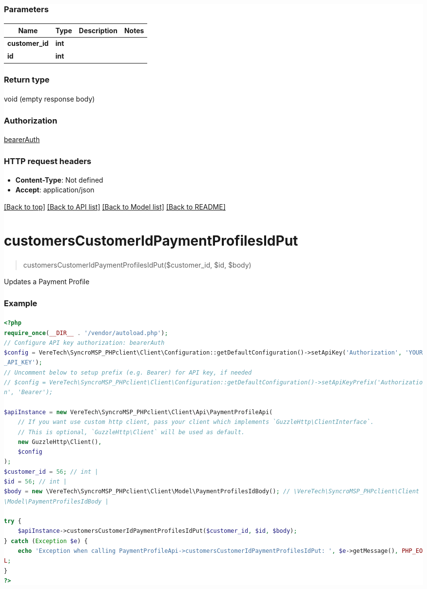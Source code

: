 ### Parameters

Name | Type | Description  | Notes
------------- | ------------- | ------------- | -------------
 **customer_id** | **int**|  |
 **id** | **int**|  |

### Return type

void (empty response body)

### Authorization

[bearerAuth](../../README.md#bearerAuth)

### HTTP request headers

 - **Content-Type**: Not defined
 - **Accept**: application/json

[[Back to top]](#) [[Back to API list]](../../README.md#documentation-for-api-endpoints) [[Back to Model list]](../../README.md#documentation-for-models) [[Back to README]](../../README.md)

# **customersCustomerIdPaymentProfilesIdPut**
> customersCustomerIdPaymentProfilesIdPut($customer_id, $id, $body)

Updates a Payment Profile

### Example
```php
<?php
require_once(__DIR__ . '/vendor/autoload.php');
// Configure API key authorization: bearerAuth
$config = VereTech\SyncroMSP_PHPclient\Client\Configuration::getDefaultConfiguration()->setApiKey('Authorization', 'YOUR_API_KEY');
// Uncomment below to setup prefix (e.g. Bearer) for API key, if needed
// $config = VereTech\SyncroMSP_PHPclient\Client\Configuration::getDefaultConfiguration()->setApiKeyPrefix('Authorization', 'Bearer');

$apiInstance = new VereTech\SyncroMSP_PHPclient\Client\Api\PaymentProfileApi(
    // If you want use custom http client, pass your client which implements `GuzzleHttp\ClientInterface`.
    // This is optional, `GuzzleHttp\Client` will be used as default.
    new GuzzleHttp\Client(),
    $config
);
$customer_id = 56; // int | 
$id = 56; // int | 
$body = new \VereTech\SyncroMSP_PHPclient\Client\Model\PaymentProfilesIdBody(); // \VereTech\SyncroMSP_PHPclient\Client\Model\PaymentProfilesIdBody | 

try {
    $apiInstance->customersCustomerIdPaymentProfilesIdPut($customer_id, $id, $body);
} catch (Exception $e) {
    echo 'Exception when calling PaymentProfileApi->customersCustomerIdPaymentProfilesIdPut: ', $e->getMessage(), PHP_EOL;
}
?>
```
